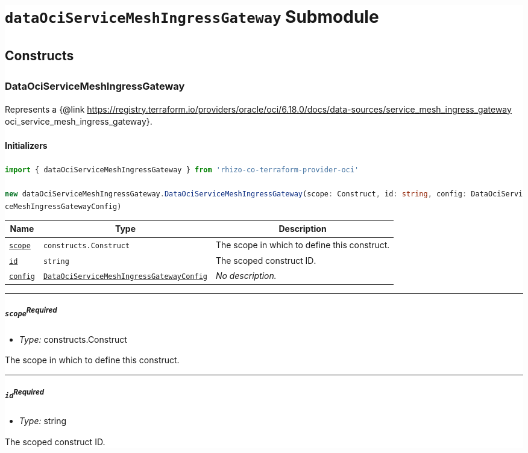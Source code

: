 # `dataOciServiceMeshIngressGateway` Submodule <a name="`dataOciServiceMeshIngressGateway` Submodule" id="rhizo-co-terraform-provider-oci.dataOciServiceMeshIngressGateway"></a>

## Constructs <a name="Constructs" id="Constructs"></a>

### DataOciServiceMeshIngressGateway <a name="DataOciServiceMeshIngressGateway" id="rhizo-co-terraform-provider-oci.dataOciServiceMeshIngressGateway.DataOciServiceMeshIngressGateway"></a>

Represents a {@link https://registry.terraform.io/providers/oracle/oci/6.18.0/docs/data-sources/service_mesh_ingress_gateway oci_service_mesh_ingress_gateway}.

#### Initializers <a name="Initializers" id="rhizo-co-terraform-provider-oci.dataOciServiceMeshIngressGateway.DataOciServiceMeshIngressGateway.Initializer"></a>

```typescript
import { dataOciServiceMeshIngressGateway } from 'rhizo-co-terraform-provider-oci'

new dataOciServiceMeshIngressGateway.DataOciServiceMeshIngressGateway(scope: Construct, id: string, config: DataOciServiceMeshIngressGatewayConfig)
```

| **Name** | **Type** | **Description** |
| --- | --- | --- |
| <code><a href="#rhizo-co-terraform-provider-oci.dataOciServiceMeshIngressGateway.DataOciServiceMeshIngressGateway.Initializer.parameter.scope">scope</a></code> | <code>constructs.Construct</code> | The scope in which to define this construct. |
| <code><a href="#rhizo-co-terraform-provider-oci.dataOciServiceMeshIngressGateway.DataOciServiceMeshIngressGateway.Initializer.parameter.id">id</a></code> | <code>string</code> | The scoped construct ID. |
| <code><a href="#rhizo-co-terraform-provider-oci.dataOciServiceMeshIngressGateway.DataOciServiceMeshIngressGateway.Initializer.parameter.config">config</a></code> | <code><a href="#rhizo-co-terraform-provider-oci.dataOciServiceMeshIngressGateway.DataOciServiceMeshIngressGatewayConfig">DataOciServiceMeshIngressGatewayConfig</a></code> | *No description.* |

---

##### `scope`<sup>Required</sup> <a name="scope" id="rhizo-co-terraform-provider-oci.dataOciServiceMeshIngressGateway.DataOciServiceMeshIngressGateway.Initializer.parameter.scope"></a>

- *Type:* constructs.Construct

The scope in which to define this construct.

---

##### `id`<sup>Required</sup> <a name="id" id="rhizo-co-terraform-provider-oci.dataOciServiceMeshIngressGateway.DataOciServiceMeshIngressGateway.Initializer.parameter.id"></a>

- *Type:* string

The scoped construct ID.
